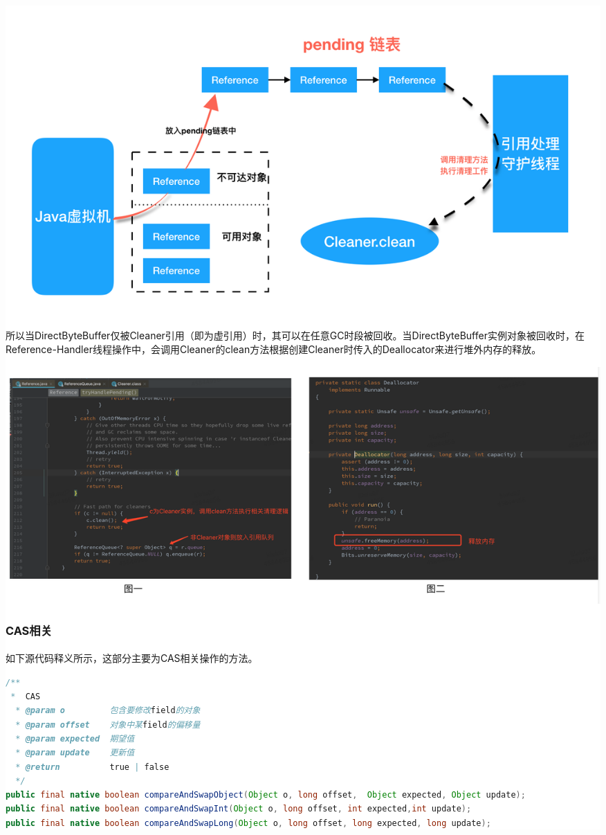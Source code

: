 ![img](assets/9efac865a875c32cf570489332be5d0f131298.png)

所以当DirectByteBuffer仅被Cleaner引用（即为虚引用）时，其可以在任意GC时段被回收。当DirectByteBuffer实例对象被回收时，在Reference-Handler线程操作中，会调用Cleaner的clean方法根据创建Cleaner时传入的Deallocator来进行堆外内存的释放。

![img](assets/66e616c6db18202578c561649facac8d387390.png)

### CAS相关

如下源代码释义所示，这部分主要为CAS相关操作的方法。

```java
/**
 *  CAS
  * @param o         包含要修改field的对象
  * @param offset    对象中某field的偏移量
  * @param expected  期望值
  * @param update    更新值
  * @return          true | false
  */
public final native boolean compareAndSwapObject(Object o, long offset,  Object expected, Object update);
public final native boolean compareAndSwapInt(Object o, long offset, int expected,int update);
public final native boolean compareAndSwapLong(Object o, long offset, long expected, long update);
```